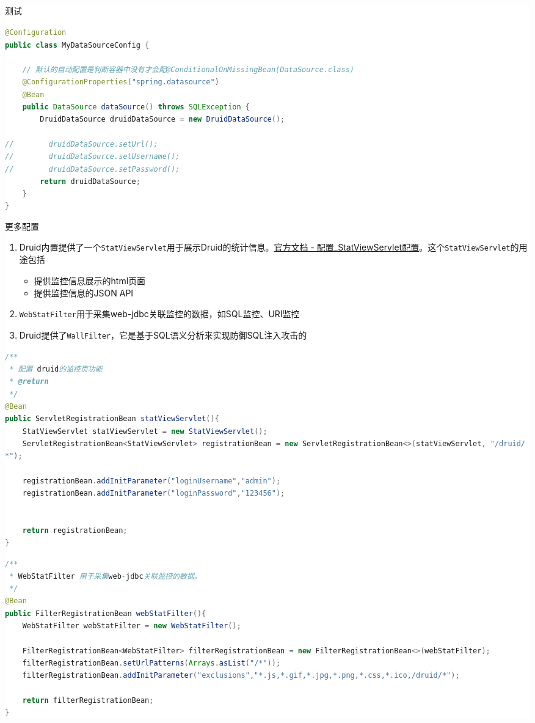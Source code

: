 测试

```java
@Configuration
public class MyDataSourceConfig {

    // 默认的自动配置是判断容器中没有才会配@ConditionalOnMissingBean(DataSource.class)
    @ConfigurationProperties("spring.datasource")
    @Bean
    public DataSource dataSource() throws SQLException {
        DruidDataSource druidDataSource = new DruidDataSource();

//        druidDataSource.setUrl();
//        druidDataSource.setUsername();
//        druidDataSource.setPassword();
        return druidDataSource;
    }
}
```

更多配置

1. Druid内置提供了一个`StatViewServlet`用于展示Druid的统计信息。[官方文档 - 配置_StatViewServlet配置](https://github.com/alibaba/druid/wiki/%E9%85%8D%E7%BD%AE_StatViewServlet%E9%85%8D%E7%BD%AE)。这个`StatViewServlet`的用途包括
   + 提供监控信息展示的html页面
   + 提供监控信息的JSON API

2. `WebStatFilter`用于采集web-jdbc关联监控的数据，如SQL监控、URI监控
3. Druid提供了`WallFilter`，它是基于SQL语义分析来实现防御SQL注入攻击的

```java
/**
 * 配置 druid的监控页功能
 * @return
 */
@Bean
public ServletRegistrationBean statViewServlet(){
    StatViewServlet statViewServlet = new StatViewServlet();
    ServletRegistrationBean<StatViewServlet> registrationBean = new ServletRegistrationBean<>(statViewServlet, "/druid/*");

    registrationBean.addInitParameter("loginUsername","admin");
    registrationBean.addInitParameter("loginPassword","123456");


    return registrationBean;
}
```

```java
/**
 * WebStatFilter 用于采集web-jdbc关联监控的数据。
 */
@Bean
public FilterRegistrationBean webStatFilter(){
    WebStatFilter webStatFilter = new WebStatFilter();

    FilterRegistrationBean<WebStatFilter> filterRegistrationBean = new FilterRegistrationBean<>(webStatFilter);
    filterRegistrationBean.setUrlPatterns(Arrays.asList("/*"));
    filterRegistrationBean.addInitParameter("exclusions","*.js,*.gif,*.jpg,*.png,*.css,*.ico,/druid/*");

    return filterRegistrationBean;
}
```
